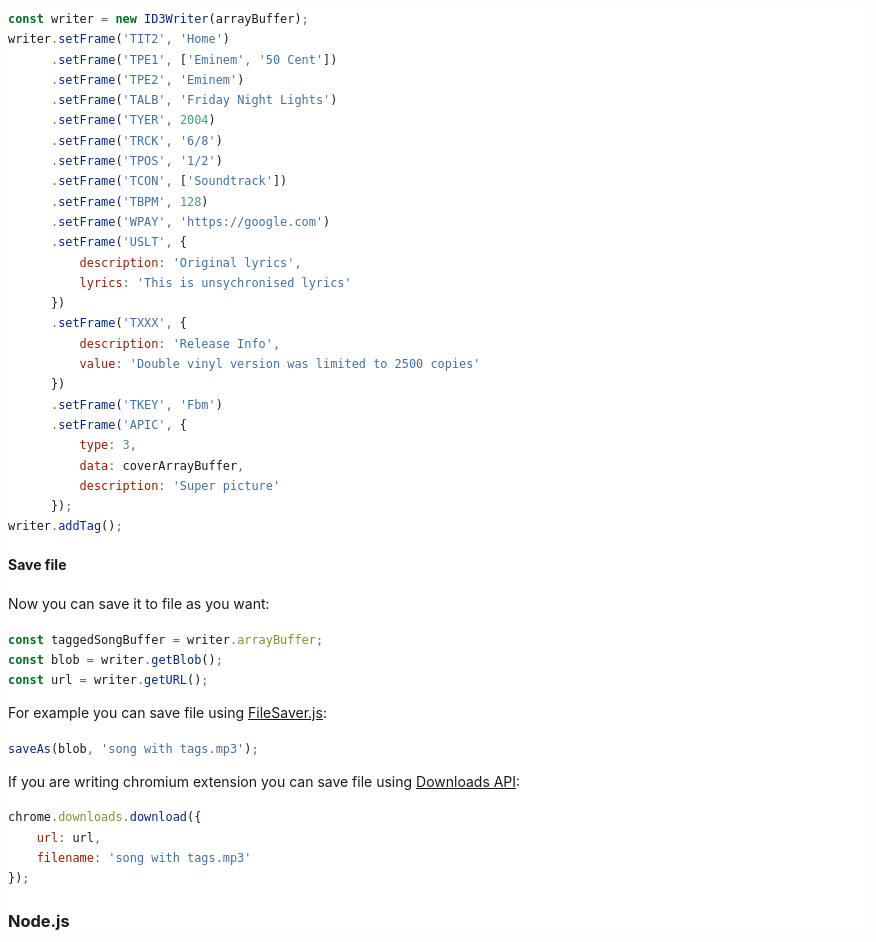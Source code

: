 ```js
const writer = new ID3Writer(arrayBuffer);
writer.setFrame('TIT2', 'Home')
      .setFrame('TPE1', ['Eminem', '50 Cent'])
      .setFrame('TPE2', 'Eminem')
      .setFrame('TALB', 'Friday Night Lights')
      .setFrame('TYER', 2004)
      .setFrame('TRCK', '6/8')
      .setFrame('TPOS', '1/2')
      .setFrame('TCON', ['Soundtrack'])
      .setFrame('TBPM', 128)
      .setFrame('WPAY', 'https://google.com')
      .setFrame('USLT', {
          description: 'Original lyrics',
          lyrics: 'This is unsychronised lyrics'
      })
      .setFrame('TXXX', {
          description: 'Release Info',
          value: 'Double vinyl version was limited to 2500 copies'
      })
      .setFrame('TKEY', 'Fbm')
      .setFrame('APIC', {
          type: 3,
          data: coverArrayBuffer,
          description: 'Super picture'
      });
writer.addTag();
```

#### Save file

Now you can save it to file as you want:

```js
const taggedSongBuffer = writer.arrayBuffer;
const blob = writer.getBlob();
const url = writer.getURL();
```

For example you can save file using [FileSaver.js](https://github.com/eligrey/FileSaver.js/):

```js
saveAs(blob, 'song with tags.mp3');
```

If you are writing chromium extension you can save file using
[Downloads API](https://developer.chrome.com/extensions/downloads):

```js
chrome.downloads.download({
    url: url,
    filename: 'song with tags.mp3'
});
```

### Node.js


[build-badge]: https://img.shields.io/travis/egoroof/browser-id3-writer.svg?style=flat-square
[build]: https://travis-ci.org/egoroof/browser-id3-writer
[npm-badge]: https://img.shields.io/npm/v/browser-id3-writer.svg?style=flat-square
[npm]: https://www.npmjs.org/package/browser-id3-writer